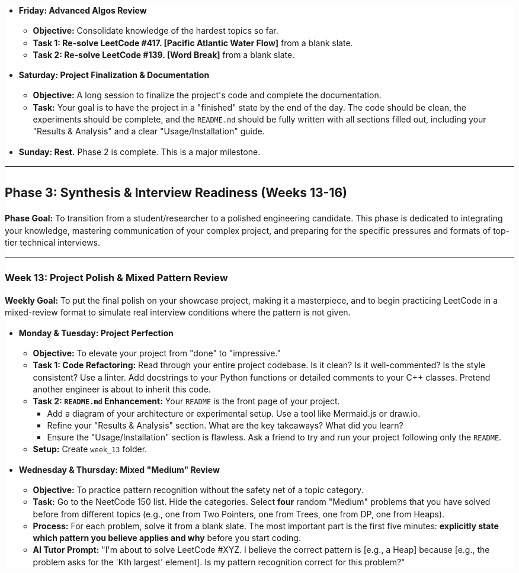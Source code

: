 *   **Friday: Advanced Algos Review**
    *   **Objective:** Consolidate knowledge of the hardest topics so far.
    *   **Task 1: Re-solve LeetCode #417. [Pacific Atlantic Water Flow]** from a blank slate.
    *   **Task 2: Re-solve LeetCode #139. [Word Break]** from a blank slate.

*   **Saturday: Project Finalization & Documentation**
    *   **Objective:** A long session to finalize the project's code and complete the documentation.
    *   **Task:** Your goal is to have the project in a "finished" state by the end of the day. The code should be clean, the experiments should be complete, and the `README.md` should be fully written with all sections filled out, including your "Results & Analysis" and a clear "Usage/Installation" guide.

*   **Sunday: Rest.** Phase 2 is complete. This is a major milestone.

---
## **Phase 3: Synthesis & Interview Readiness (Weeks 13-16)**
**Phase Goal:** To transition from a student/researcher to a polished engineering candidate. This phase is dedicated to integrating your knowledge, mastering communication of your complex project, and preparing for the specific pressures and formats of top-tier technical interviews.

---
### **Week 13: Project Polish & Mixed Pattern Review**
**Weekly Goal:** To put the final polish on your showcase project, making it a masterpiece, and to begin practicing LeetCode in a mixed-review format to simulate real interview conditions where the pattern is not given.

*   **Monday & Tuesday: Project Perfection**
    *   **Objective:** To elevate your project from "done" to "impressive."
    *   **Task 1: Code Refactoring:** Read through your entire project codebase. Is it clean? Is it well-commented? Is the style consistent? Use a linter. Add docstrings to your Python functions or detailed comments to your C++ classes. Pretend another engineer is about to inherit this code.
    *   **Task 2: `README.md` Enhancement:** Your `README` is the front page of your project.
        *   Add a diagram of your architecture or experimental setup. Use a tool like Mermaid.js or draw.io.
        *   Refine your "Results & Analysis" section. What are the key takeaways? What did you learn?
        *   Ensure the "Usage/Installation" section is flawless. Ask a friend to try and run your project following only the `README`.
    *   **Setup:** Create `week_13` folder.

*   **Wednesday & Thursday: Mixed "Medium" Review**
    *   **Objective:** To practice pattern recognition without the safety net of a topic category.
    *   **Task:** Go to the NeetCode 150 list. Hide the categories. Select **four** random "Medium" problems that you have solved before from different topics (e.g., one from Two Pointers, one from Trees, one from DP, one from Heaps).
    *   **Process:** For each problem, solve it from a blank slate. The most important part is the first five minutes: **explicitly state which pattern you believe applies and why** before you start coding.
    *   **AI Tutor Prompt:** "I'm about to solve LeetCode #XYZ. I believe the correct pattern is [e.g., a Heap] because [e.g., the problem asks for the 'Kth largest' element]. Is my pattern recognition correct for this problem?"
